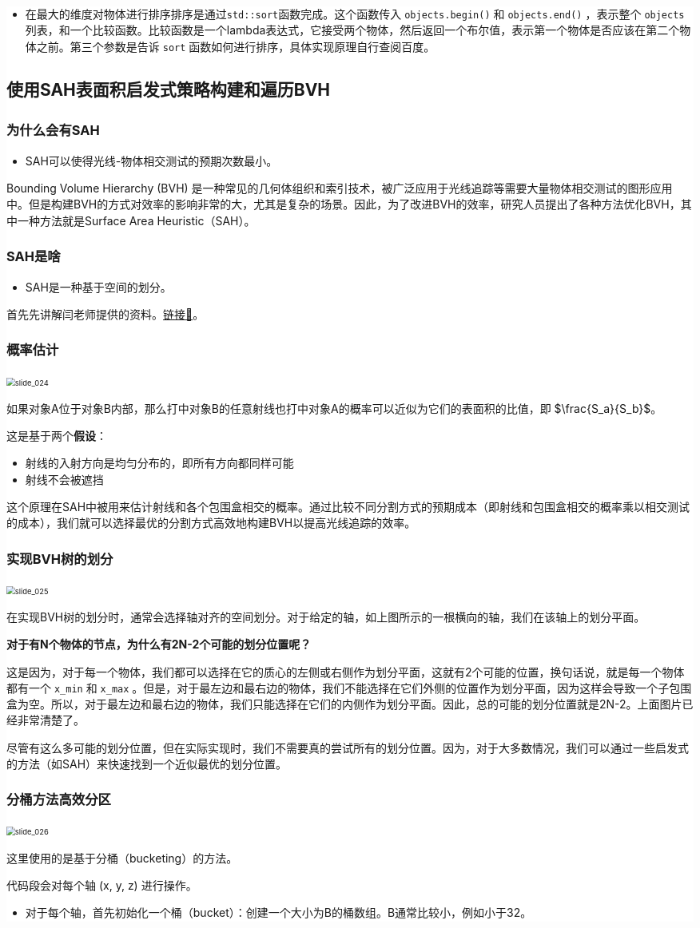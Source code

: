 - 在最大的维度对物体进行排序排序是通过`std::sort`函数完成。这个函数传入 `objects.begin()` 和 `objects.end()` ，表示整个 `objects` 列表，和一个比较函数。比较函数是一个lambda表达式，它接受两个物体，然后返回一个布尔值，表示第一个物体是否应该在第二个物体之前。第三个参数是告诉 `sort` 函数如何进行排序，具体实现原理自行查阅百度。

## 使用SAH表面积启发式策略构建和遍历BVH

### 为什么会有SAH

- SAH可以使得光线-物体相交测试的预期次数最小。

Bounding Volume Hierarchy (BVH) 是一种常见的几何体组织和索引技术，被广泛应用于光线追踪等需要大量物体相交测试的图形应用中。但是构建BVH的方式对效率的影响非常的大，尤其是复杂的场景。因此，为了改进BVH的效率，研究人员提出了各种方法优化BVH，其中一种方法就是Surface Area Heuristic（SAH）。

### SAH是啥

- SAH是一种基于空间的划分。

首先先讲解闫老师提供的资料。[链接🔗](http://15462.courses.cs.cmu.edu/fall2015/lecture/acceleration/slide_024)。

### 概率估计

<img src="https://regz-1258735137.cos.ap-guangzhou.myqcloud.com/remo_t/BNehmqbdRp1FYgV.png" alt="slide_024" style="zoom: 67%;" />

如果对象A位于对象B内部，那么打中对象B的任意射线也打中对象A的概率可以近似为它们的表面积的比值，即  $\frac{S_a}{S_b}$。

这是基于两个**假设**：

- 射线的入射方向是均匀分布的，即所有方向都同样可能
- 射线不会被遮挡

这个原理在SAH中被用来估计射线和各个包围盒相交的概率。通过比较不同分割方式的预期成本（即射线和包围盒相交的概率乘以相交测试的成本），我们就可以选择最优的分割方式高效地构建BVH以提高光线追踪的效率。

### 实现BVH树的划分

<img src="https://regz-1258735137.cos.ap-guangzhou.myqcloud.com/remo_t/KnNEGZQPrtYL1MH.png" alt="slide_025" style="zoom: 67%;" />

在实现BVH树的划分时，通常会选择轴对齐的空间划分。对于给定的轴，如上图所示的一根横向的轴，我们在该轴上的划分平面。

**对于有N个物体的节点，为什么有2N-2个可能的划分位置呢？**

这是因为，对于每一个物体，我们都可以选择在它的质心的左侧或右侧作为划分平面，这就有2个可能的位置，换句话说，就是每一个物体都有一个 `x_min` 和 `x_max` 。但是，对于最左边和最右边的物体，我们不能选择在它们外侧的位置作为划分平面，因为这样会导致一个子包围盒为空。所以，对于最左边和最右边的物体，我们只能选择在它们的内侧作为划分平面。因此，总的可能的划分位置就是2N-2。上面图片已经非常清楚了。

尽管有这么多可能的划分位置，但在实际实现时，我们不需要真的尝试所有的划分位置。因为，对于大多数情况，我们可以通过一些启发式的方法（如SAH）来快速找到一个近似最优的划分位置。

### 分桶方法高效分区

<img src="https://regz-1258735137.cos.ap-guangzhou.myqcloud.com/remo_t/fgW7qARB9QnSbXu.png" alt="slide_026" style="zoom:67%;" />

这里使用的是基于分桶（bucketing）的方法。

代码段会对每个轴 (x, y, z) 进行操作。

- 对于每个轴，首先初始化一个桶（bucket）：创建一个大小为B的桶数组。B通常比较小，例如小于32。
